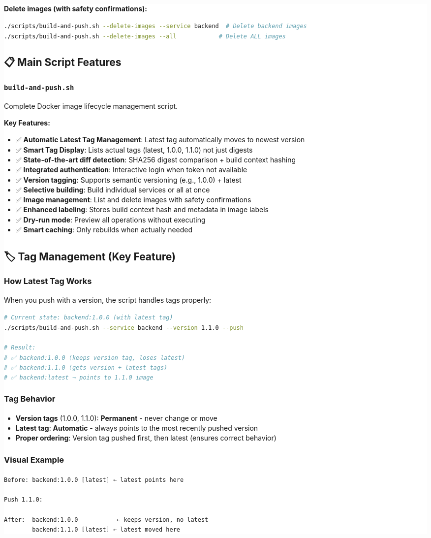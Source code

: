 **Delete images (with safety confirmations):**
```bash
./scripts/build-and-push.sh --delete-images --service backend  # Delete backend images
./scripts/build-and-push.sh --delete-images --all            # Delete ALL images
```

## 📋 Main Script Features

### `build-and-push.sh`
Complete Docker image lifecycle management script.

**Key Features:**
- ✅ **Automatic Latest Tag Management**: Latest tag automatically moves to newest version
- ✅ **Smart Tag Display**: Lists actual tags (latest, 1.0.0, 1.1.0) not just digests
- ✅ **State-of-the-art diff detection**: SHA256 digest comparison + build context hashing
- ✅ **Integrated authentication**: Interactive login when token not available
- ✅ **Version tagging**: Supports semantic versioning (e.g., 1.0.0) + latest
- ✅ **Selective building**: Build individual services or all at once
- ✅ **Image management**: List and delete images with safety confirmations
- ✅ **Enhanced labeling**: Stores build context hash and metadata in image labels
- ✅ **Dry-run mode**: Preview all operations without executing
- ✅ **Smart caching**: Only rebuilds when actually needed

## 🏷️ **Tag Management (Key Feature)**

### How Latest Tag Works

When you push with a version, the script handles tags properly:

```bash
# Current state: backend:1.0.0 (with latest tag)
./scripts/build-and-push.sh --service backend --version 1.1.0 --push

# Result:
# ✅ backend:1.0.0 (keeps version tag, loses latest)
# ✅ backend:1.1.0 (gets version + latest tags)
# ✅ backend:latest → points to 1.1.0 image
```

### Tag Behavior
- **Version tags** (1.0.0, 1.1.0): **Permanent** - never change or move
- **Latest tag**: **Automatic** - always points to the most recently pushed version
- **Proper ordering**: Version tag pushed first, then latest (ensures correct behavior)

### Visual Example
```
Before: backend:1.0.0 [latest] ← latest points here
                    
Push 1.1.0:
                    
After:  backend:1.0.0           ← keeps version, no latest
        backend:1.1.0 [latest] ← latest moved here
```
